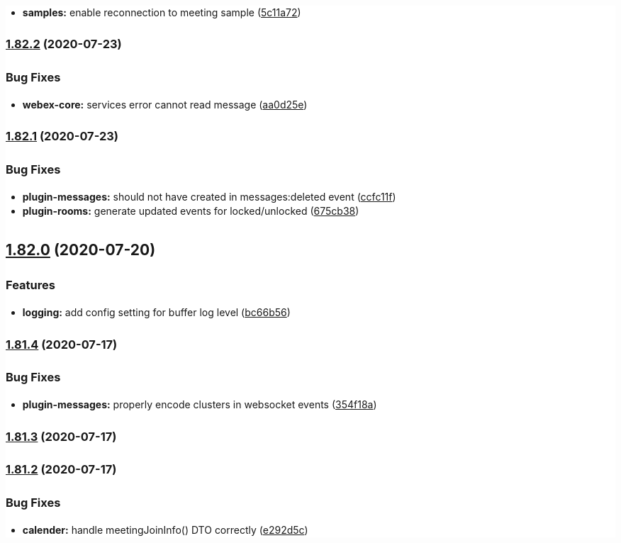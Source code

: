 * **samples:** enable reconnection to meeting sample ([5c11a72](https://github.com/webex/webex-js-sdk/commit/5c11a72933e5ddd3c023581379d329a0e6ef0d59))

### [1.82.2](https://github.com/webex/webex-js-sdk/compare/v1.82.1...v1.82.2) (2020-07-23)


### Bug Fixes

* **webex-core:** services error cannot read message ([aa0d25e](https://github.com/webex/webex-js-sdk/commit/aa0d25e8ebf22d3cf5ee12300917f9f38e896e70))

### [1.82.1](https://github.com/webex/webex-js-sdk/compare/v1.82.0...v1.82.1) (2020-07-23)


### Bug Fixes

* **plugin-messages:** should not have created in messages:deleted event ([ccfc11f](https://github.com/webex/webex-js-sdk/commit/ccfc11f9da5c5d5b11fce0431272a265ce4138d8))
* **plugin-rooms:** generate updated events for locked/unlocked ([675cb38](https://github.com/webex/webex-js-sdk/commit/675cb381aa3c1cada025d350a138b6cfee663ccb))

## [1.82.0](https://github.com/webex/webex-js-sdk/compare/v1.81.4...v1.82.0) (2020-07-20)


### Features

* **logging:** add config setting for buffer log level ([bc66b56](https://github.com/webex/webex-js-sdk/commit/bc66b564167ddb060acb3253dab5dfb792422884))

### [1.81.4](https://github.com/webex/webex-js-sdk/compare/v1.81.3...v1.81.4) (2020-07-17)


### Bug Fixes

* **plugin-messages:** properly encode clusters in websocket events ([354f18a](https://github.com/webex/webex-js-sdk/commit/354f18aa61bcfa4945eafa408744840d18df76d3))

### [1.81.3](https://github.com/webex/webex-js-sdk/compare/v1.81.2...v1.81.3) (2020-07-17)

### [1.81.2](https://github.com/webex/webex-js-sdk/compare/v1.81.1...v1.81.2) (2020-07-17)


### Bug Fixes

* **calender:** handle meetingJoinInfo() DTO correctly ([e292d5c](https://github.com/webex/webex-js-sdk/commit/e292d5cf90dbac9fbc00a4a7025966fde8d65ee8))
